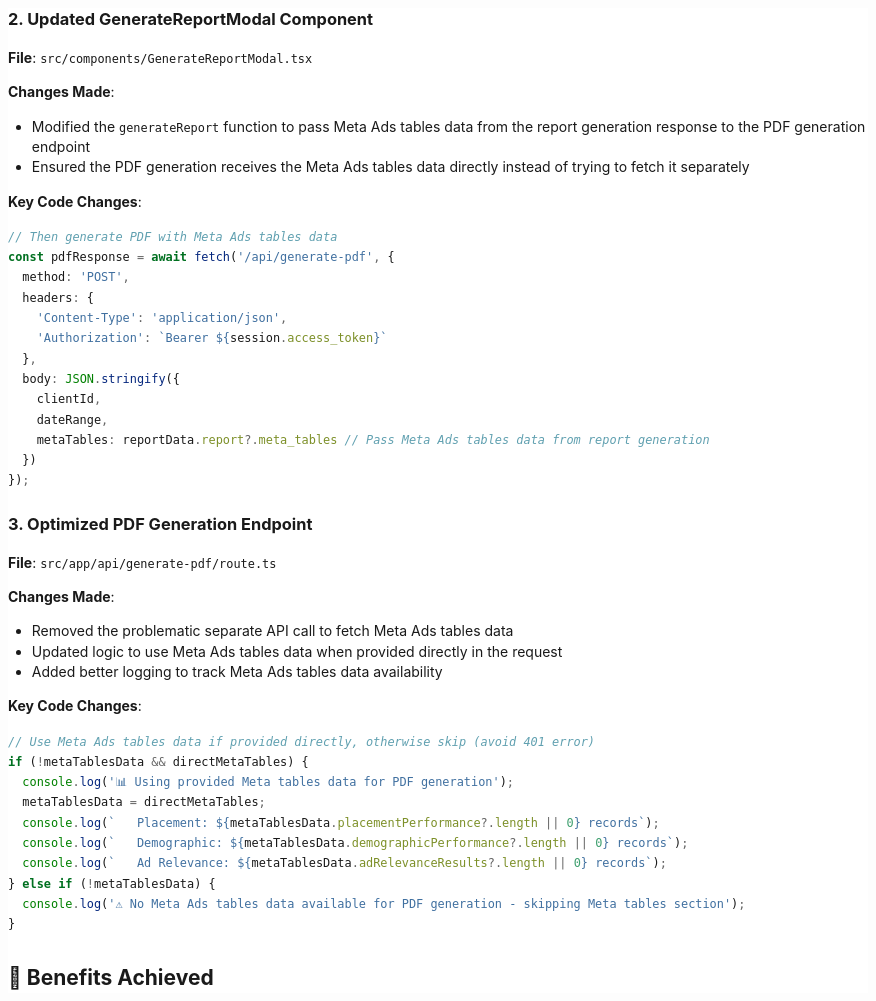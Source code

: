 ### 2. Updated GenerateReportModal Component

**File**: `src/components/GenerateReportModal.tsx`

**Changes Made**:
- Modified the `generateReport` function to pass Meta Ads tables data from the report generation response to the PDF generation endpoint
- Ensured the PDF generation receives the Meta Ads tables data directly instead of trying to fetch it separately

**Key Code Changes**:
```typescript
// Then generate PDF with Meta Ads tables data
const pdfResponse = await fetch('/api/generate-pdf', {
  method: 'POST',
  headers: {
    'Content-Type': 'application/json',
    'Authorization': `Bearer ${session.access_token}`
  },
  body: JSON.stringify({
    clientId,
    dateRange,
    metaTables: reportData.report?.meta_tables // Pass Meta Ads tables data from report generation
  })
});
```

### 3. Optimized PDF Generation Endpoint

**File**: `src/app/api/generate-pdf/route.ts`

**Changes Made**:
- Removed the problematic separate API call to fetch Meta Ads tables data
- Updated logic to use Meta Ads tables data when provided directly in the request
- Added better logging to track Meta Ads tables data availability

**Key Code Changes**:
```typescript
// Use Meta Ads tables data if provided directly, otherwise skip (avoid 401 error)
if (!metaTablesData && directMetaTables) {
  console.log('📊 Using provided Meta tables data for PDF generation');
  metaTablesData = directMetaTables;
  console.log(`   Placement: ${metaTablesData.placementPerformance?.length || 0} records`);
  console.log(`   Demographic: ${metaTablesData.demographicPerformance?.length || 0} records`);
  console.log(`   Ad Relevance: ${metaTablesData.adRelevanceResults?.length || 0} records`);
} else if (!metaTablesData) {
  console.log('⚠️ No Meta Ads tables data available for PDF generation - skipping Meta tables section');
}
```

## 🎯 Benefits Achieved
